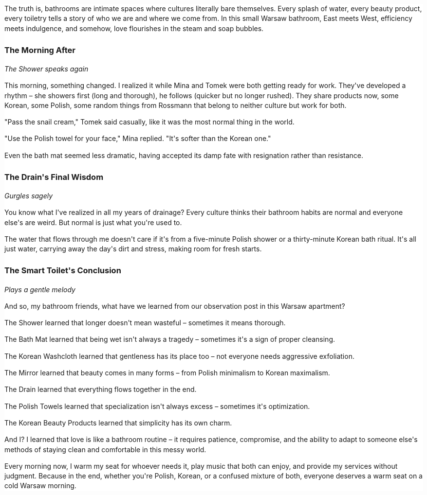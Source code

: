 The truth is, bathrooms are intimate spaces where cultures literally bare themselves. Every splash of water, every beauty product, every toiletry tells a story of who we are and where we come from. In this small Warsaw bathroom, East meets West, efficiency meets indulgence, and somehow, love flourishes in the steam and soap bubbles.

### The Morning After

*The Shower speaks again*

This morning, something changed. I realized it while Mina and Tomek were both getting ready for work. They've developed a rhythm – she showers first (long and thorough), he follows (quicker but no longer rushed). They share products now, some Korean, some Polish, some random things from Rossmann that belong to neither culture but work for both.

"Pass the snail cream," Tomek said casually, like it was the most normal thing in the world.

"Use the Polish towel for your face," Mina replied. "It's softer than the Korean one."

Even the bath mat seemed less dramatic, having accepted its damp fate with resignation rather than resistance.

### The Drain's Final Wisdom

*Gurgles sagely*

You know what I've realized in all my years of drainage? Every culture thinks their bathroom habits are normal and everyone else's are weird. But normal is just what you're used to. 

The water that flows through me doesn't care if it's from a five-minute Polish shower or a thirty-minute Korean bath ritual. It's all just water, carrying away the day's dirt and stress, making room for fresh starts.

### The Smart Toilet's Conclusion

*Plays a gentle melody*

And so, my bathroom friends, what have we learned from our observation post in this Warsaw apartment?

The Shower learned that longer doesn't mean wasteful – sometimes it means thorough.

The Bath Mat learned that being wet isn't always a tragedy – sometimes it's a sign of proper cleansing.

The Korean Washcloth learned that gentleness has its place too – not everyone needs aggressive exfoliation.

The Mirror learned that beauty comes in many forms – from Polish minimalism to Korean maximalism.

The Drain learned that everything flows together in the end.

The Polish Towels learned that specialization isn't always excess – sometimes it's optimization.

The Korean Beauty Products learned that simplicity has its own charm.

And I? I learned that love is like a bathroom routine – it requires patience, compromise, and the ability to adapt to someone else's methods of staying clean and comfortable in this messy world.

Every morning now, I warm my seat for whoever needs it, play music that both can enjoy, and provide my services without judgment. Because in the end, whether you're Polish, Korean, or a confused mixture of both, everyone deserves a warm seat on a cold Warsaw morning.
